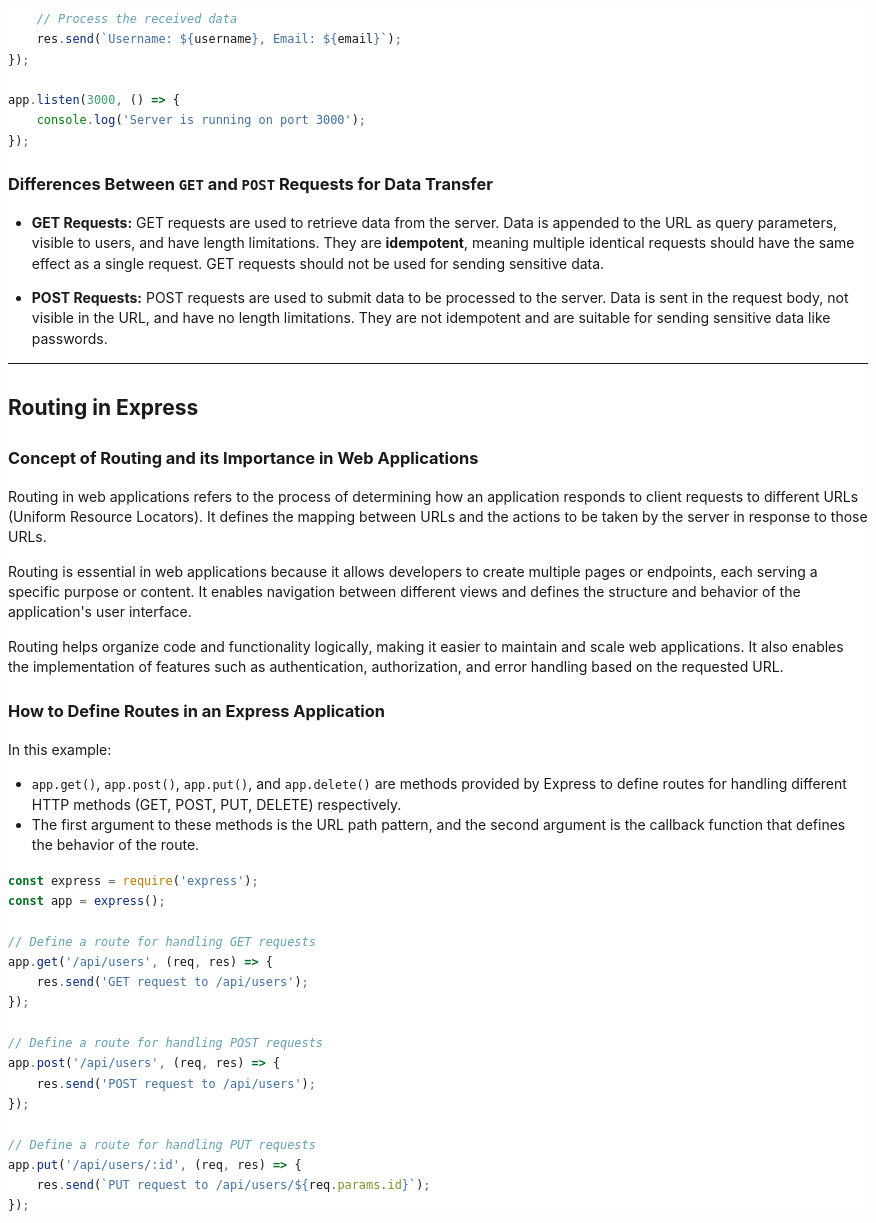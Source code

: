 ```javascript
    // Process the received data
    res.send(`Username: ${username}, Email: ${email}`);
});

app.listen(3000, () => {
    console.log('Server is running on port 3000');
});
```

### Differences Between `GET` and `POST` Requests for Data Transfer

- **GET Requests:** GET requests are used to retrieve data from the server. Data is appended to the URL as query parameters, visible to users, and have length limitations. They are **idempotent**, meaning multiple identical requests should have the same effect as a single request. GET requests should not be used for sending sensitive data.

- **POST Requests:** POST requests are used to submit data to be processed to the server. Data is sent in the request body, not visible in the URL, and have no length limitations. They are not idempotent and are suitable for sending sensitive data like passwords.
---

## Routing in Express
### Concept of Routing and its Importance in Web Applications

Routing in web applications refers to the process of determining how an application responds to client requests to different URLs (Uniform Resource Locators). It defines the mapping between URLs and the actions to be taken by the server in response to those URLs. 

Routing is essential in web applications because it allows developers to create multiple pages or endpoints, each serving a specific purpose or content. It enables navigation between different views and defines the structure and behavior of the application's user interface.

Routing helps organize code and functionality logically, making it easier to maintain and scale web applications. It also enables the implementation of features such as authentication, authorization, and error handling based on the requested URL.

### How to Define Routes in an Express Application


In this example:
- `app.get()`, `app.post()`, `app.put()`, and `app.delete()` are methods provided by Express to define routes for handling different HTTP methods (GET, POST, PUT, DELETE) respectively.
- The first argument to these methods is the URL path pattern, and the second argument is the callback function that defines the behavior of the route.

```javascript
const express = require('express');
const app = express();

// Define a route for handling GET requests
app.get('/api/users', (req, res) => {
    res.send('GET request to /api/users');
});

// Define a route for handling POST requests
app.post('/api/users', (req, res) => {
    res.send('POST request to /api/users');
});

// Define a route for handling PUT requests
app.put('/api/users/:id', (req, res) => {
    res.send(`PUT request to /api/users/${req.params.id}`);
});
```